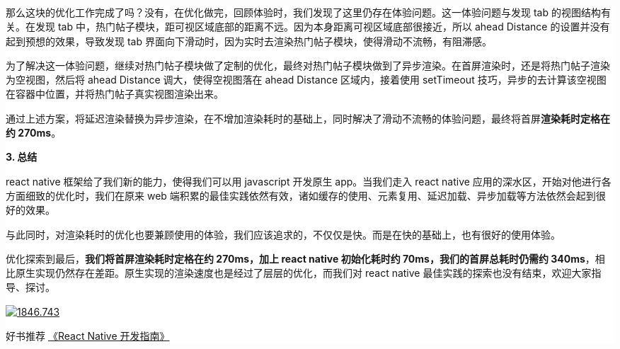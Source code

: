 那么这块的优化工作完成了吗？没有，在优化做完，回顾体验时，我们发现了这里仍存在体验问题。这一体验问题与发现 tab 的视图结构有关。在发现 tab 中，热门帖子模块，距可视区域底部的距离不远。因为本身距离可视区域底部很接近，所以 ahead Distance 的设置并没有起到预想的效果，导致发现 tab 界面向下滑动时，因为实时去渲染热门帖子模块，使得滑动不流畅，有阻滞感。

为了解决这一体验问题，继续对热门帖子模块做了定制的优化，最终对热门帖子模块做到了异步渲染。在首屏渲染时，还是将热门帖子渲染为空视图，然后将 ahead Distance 调大，使得空视图落在 ahead Distance 区域内，接着使用 setTimeout 技巧，异步的去计算该空视图在容器中位置，并将热门帖子真实视图渲染出来。

通过上述方案，将延迟渲染替换为异步渲染，在不增加渲染耗时的基础上，同时解决了滑动不流畅的体验问题，最终将首屏**渲染耗时定格在约 270ms**。

**3. 总结**

react native 框架给了我们新的能力，使得我们可以用 javascript 开发原生 app。当我们走入 react native 应用的深水区，开始对他进行各方面细致的优化时，我们在原来 web 端积累的最佳实践依然有效，诸如缓存的使用、元素复用、延迟加载、异步加载等方法依然会起到很好的效果。

与此同时，对渲染耗时的优化也要兼顾使用的体验，我们应该追求的，不仅仅是快。而是在快的基础上，也有很好的使用体验。

优化探索到最后，**我们将首屏渲染耗时定格在约 270ms，加上 react native 初始化耗时约 70ms，我们的首屏总耗时仍需约 340ms**，相比原生实现仍然存在差距。原生实现的渲染速度也是经过了层层的优化，而我们对 react native 最佳实践的探索也没有结束，欢迎大家指导、探讨。

[![1846.743](http://cdn.alloyteam.com/wp-content/uploads/2016/03/1846.743.jpg)](http://www.ituring.com.cn/book/1846)

好书推荐 [《](http://www.ituring.com.cn/book/1846)[React Native 开发指南》](http://www.ituring.com.cn/book/1846)


